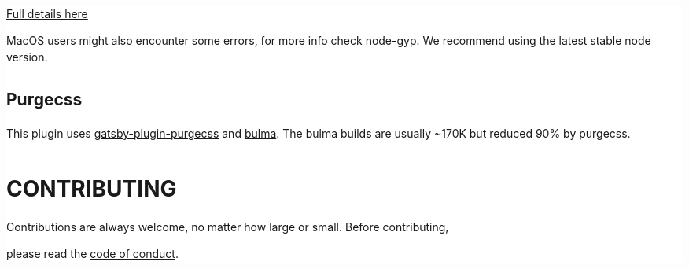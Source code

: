   

  

  

  

[Full details here](https://www.npmjs.com/package/node-gyp 'NPM node-gyp page')

  

  

  

  

MacOS users might also encounter some errors, for more info check [node-gyp](https://github.com/nodejs/node-gyp). We recommend using the latest stable node version.

  

  

  

  

## Purgecss

  

  

  

  

This plugin uses [gatsby-plugin-purgecss](https://www.gatsbyjs.org/packages/gatsby-plugin-purgecss/) and [bulma](https://bulma.io/). The bulma builds are usually ~170K but reduced 90% by purgecss.

  

  

  

  

# CONTRIBUTING

  

  

  

  

Contributions are always welcome, no matter how large or small. Before contributing,

  

  

  

please read the [code of conduct](CODE_OF_CONDUCT.md).